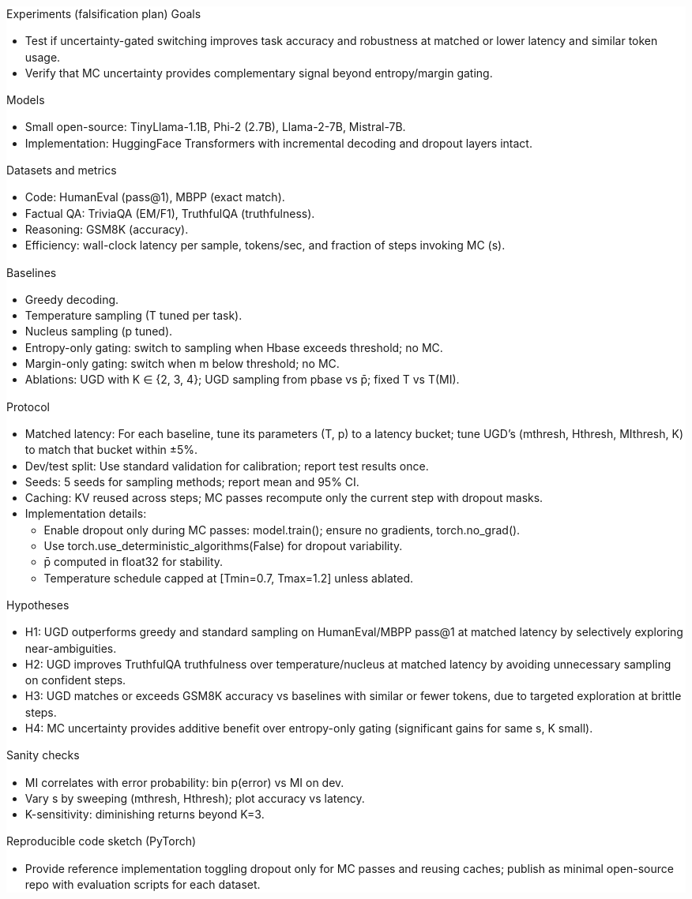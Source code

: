 Experiments (falsification plan)
Goals
- Test if uncertainty-gated switching improves task accuracy and robustness at matched or lower latency and similar token usage.
- Verify that MC uncertainty provides complementary signal beyond entropy/margin gating.

Models
- Small open-source: TinyLlama-1.1B, Phi-2 (2.7B), Llama-2-7B, Mistral-7B.
- Implementation: HuggingFace Transformers with incremental decoding and dropout layers intact.

Datasets and metrics
- Code: HumanEval (pass@1), MBPP (exact match).
- Factual QA: TriviaQA (EM/F1), TruthfulQA (truthfulness).
- Reasoning: GSM8K (accuracy).
- Efficiency: wall-clock latency per sample, tokens/sec, and fraction of steps invoking MC (s).

Baselines
- Greedy decoding.
- Temperature sampling (T tuned per task).
- Nucleus sampling (p tuned).
- Entropy-only gating: switch to sampling when Hbase exceeds threshold; no MC.
- Margin-only gating: switch when m below threshold; no MC.
- Ablations: UGD with K ∈ {2, 3, 4}; UGD sampling from pbase vs p̄; fixed T vs T(MI).

Protocol
- Matched latency: For each baseline, tune its parameters (T, p) to a latency bucket; tune UGD’s (mthresh, Hthresh, MIthresh, K) to match that bucket within ±5%.
- Dev/test split: Use standard validation for calibration; report test results once.
- Seeds: 5 seeds for sampling methods; report mean and 95% CI.
- Caching: KV reused across steps; MC passes recompute only the current step with dropout masks.
- Implementation details:
  - Enable dropout only during MC passes: model.train(); ensure no gradients, torch.no_grad().
  - Use torch.use_deterministic_algorithms(False) for dropout variability.
  - p̄ computed in float32 for stability.
  - Temperature schedule capped at [Tmin=0.7, Tmax=1.2] unless ablated.

Hypotheses
- H1: UGD outperforms greedy and standard sampling on HumanEval/MBPP pass@1 at matched latency by selectively exploring near-ambiguities.
- H2: UGD improves TruthfulQA truthfulness over temperature/nucleus at matched latency by avoiding unnecessary sampling on confident steps.
- H3: UGD matches or exceeds GSM8K accuracy vs baselines with similar or fewer tokens, due to targeted exploration at brittle steps.
- H4: MC uncertainty provides additive benefit over entropy-only gating (significant gains for same s, K small).

Sanity checks
- MI correlates with error probability: bin p(error) vs MI on dev.
- Vary s by sweeping (mthresh, Hthresh); plot accuracy vs latency.
- K-sensitivity: diminishing returns beyond K=3.

Reproducible code sketch (PyTorch)
- Provide reference implementation toggling dropout only for MC passes and reusing caches; publish as minimal open-source repo with evaluation scripts for each dataset.
